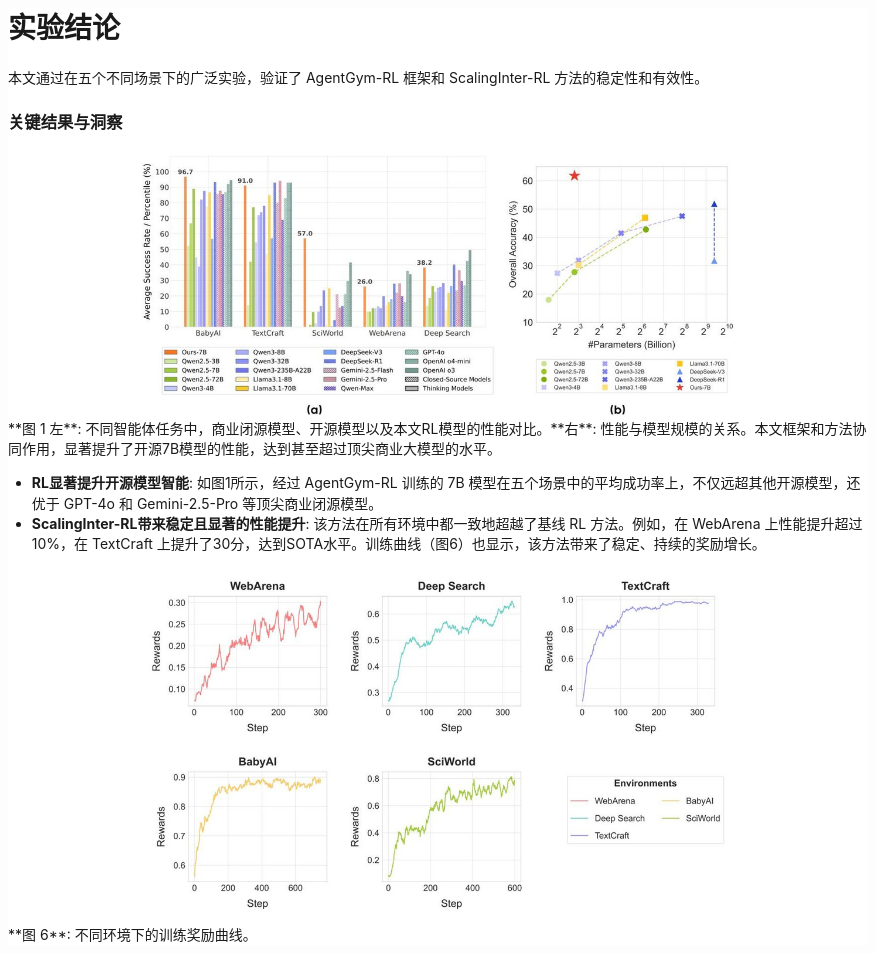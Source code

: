 # 实验结论
本文通过在五个不同场景下的广泛实验，验证了 AgentGym-RL 框架和 ScalingInter-RL 方法的稳定性和有效性。

### 关键结果与洞察

<img src="/images/2509.08755v1/page_1_Figure_0.jpg" alt="左：不同智能体任务上的性能对比；右：模型规模与性能关系" style="width:85%; max-width:600px; margin:auto; display:block;">
**图 1 左**: 不同智能体任务中，商业闭源模型、开源模型以及本文RL模型的性能对比。**右**: 性能与模型规模的关系。本文框架和方法协同作用，显著提升了开源7B模型的性能，达到甚至超过顶尖商业大模型的水平。

*   **RL显著提升开源模型智能**: 如图1所示，经过 AgentGym-RL 训练的 7B 模型在五个场景中的平均成功率上，不仅远超其他开源模型，还优于 GPT-4o 和 Gemini-2.5-Pro 等顶尖商业闭源模型。
*   **ScalingInter-RL带来稳定且显著的性能提升**: 该方法在所有环境中都一致地超越了基线 RL 方法。例如，在 WebArena 上性能提升超过10%，在 TextCraft 上提升了30分，达到SOTA水平。训练曲线（图6）也显示，该方法带来了稳定、持续的奖励增长。

<img src="/images/2509.08755v1/page_9_Figure_4.jpg" alt="不同环境下的训练奖励曲线" style="width:85%; max-width:600px; margin:auto; display:block;">
**图 6**: 不同环境下的训练奖励曲线。
